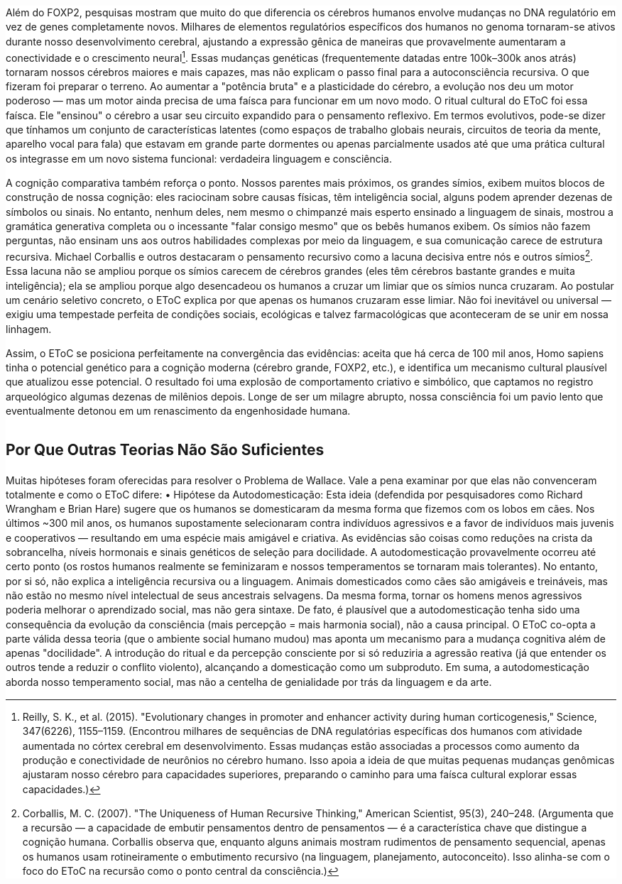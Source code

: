Além do FOXP2, pesquisas mostram que muito do que diferencia os cérebros humanos envolve mudanças no DNA regulatório em vez de genes completamente novos. Milhares de elementos regulatórios específicos dos humanos no genoma tornaram-se ativos durante nosso desenvolvimento cerebral, ajustando a expressão gênica de maneiras que provavelmente aumentaram a conectividade e o crescimento neural[^9]. Essas mudanças genéticas (frequentemente datadas entre 100k–300k anos atrás) tornaram nossos cérebros maiores e mais capazes, mas não explicam o passo final para a autoconsciência recursiva. O que fizeram foi preparar o terreno. Ao aumentar a "potência bruta" e a plasticidade do cérebro, a evolução nos deu um motor poderoso — mas um motor ainda precisa de uma faísca para funcionar em um novo modo. O ritual cultural do EToC foi essa faísca. Ele "ensinou" o cérebro a usar seu circuito expandido para o pensamento reflexivo. Em termos evolutivos, pode-se dizer que tínhamos um conjunto de características latentes (como espaços de trabalho globais neurais, circuitos de teoria da mente, aparelho vocal para fala) que estavam em grande parte dormentes ou apenas parcialmente usados até que uma prática cultural os integrasse em um novo sistema funcional: verdadeira linguagem e consciência.

A cognição comparativa também reforça o ponto. Nossos parentes mais próximos, os grandes símios, exibem muitos blocos de construção de nossa cognição: eles raciocinam sobre causas físicas, têm inteligência social, alguns podem aprender dezenas de símbolos ou sinais. No entanto, nenhum deles, nem mesmo o chimpanzé mais esperto ensinado a linguagem de sinais, mostrou a gramática generativa completa ou o incessante "falar consigo mesmo" que os bebês humanos exibem. Os símios não fazem perguntas, não ensinam uns aos outros habilidades complexas por meio da linguagem, e sua comunicação carece de estrutura recursiva. Michael Corballis e outros destacaram o pensamento recursivo como a lacuna decisiva entre nós e outros símios[^10]. Essa lacuna não se ampliou porque os símios carecem de cérebros grandes (eles têm cérebros bastante grandes e muita inteligência); ela se ampliou porque algo desencadeou os humanos a cruzar um limiar que os símios nunca cruzaram. Ao postular um cenário seletivo concreto, o EToC explica por que apenas os humanos cruzaram esse limiar. Não foi inevitável ou universal — exigiu uma tempestade perfeita de condições sociais, ecológicas e talvez farmacológicas que aconteceram de se unir em nossa linhagem.

Assim, o EToC se posiciona perfeitamente na convergência das evidências: aceita que há cerca de 100 mil anos, Homo sapiens tinha o potencial genético para a cognição moderna (cérebro grande, FOXP2, etc.), e identifica um mecanismo cultural plausível que atualizou esse potencial. O resultado foi uma explosão de comportamento criativo e simbólico, que captamos no registro arqueológico algumas dezenas de milênios depois. Longe de ser um milagre abrupto, nossa consciência foi um pavio lento que eventualmente detonou em um renascimento da engenhosidade humana.

## Por Que Outras Teorias Não São Suficientes

Muitas hipóteses foram oferecidas para resolver o Problema de Wallace. Vale a pena examinar por que elas não convenceram totalmente e como o EToC difere:
   •	Hipótese da Autodomesticação: Esta ideia (defendida por pesquisadores como Richard Wrangham e Brian Hare) sugere que os humanos se domesticaram da mesma forma que fizemos com os lobos em cães. Nos últimos ~300 mil anos, os humanos supostamente selecionaram contra indivíduos agressivos e a favor de indivíduos mais juvenis e cooperativos — resultando em uma espécie mais amigável e criativa. As evidências são coisas como reduções na crista da sobrancelha, níveis hormonais e sinais genéticos de seleção para docilidade. A autodomesticação provavelmente ocorreu até certo ponto (os rostos humanos realmente se feminizaram e nossos temperamentos se tornaram mais tolerantes). No entanto, por si só, não explica a inteligência recursiva ou a linguagem. Animais domesticados como cães são amigáveis e treináveis, mas não estão no mesmo nível intelectual de seus ancestrais selvagens. Da mesma forma, tornar os homens menos agressivos poderia melhorar o aprendizado social, mas não gera sintaxe. De fato, é plausível que a autodomesticação tenha sido uma consequência da evolução da consciência (mais percepção = mais harmonia social), não a causa principal. O EToC co-opta a parte válida dessa teoria (que o ambiente social humano mudou) mas aponta um mecanismo para a mudança cognitiva além de apenas "docilidade". A introdução do ritual e da percepção consciente por si só reduziria a agressão reativa (já que entender os outros tende a reduzir o conflito violento), alcançando a domesticação como um subproduto. Em suma, a autodomesticação aborda nosso temperamento social, mas não a centelha de genialidade por trás da linguagem e da arte.

[^1]: Wallace, A. R. (1870). "The Limits of Natural Selection as Applied to Man," in Contributions to the Theory of Natural Selection. Wallace argumentou que a seleção natural não poderia, sozinha, explicar as capacidades excessivas do cérebro humano, sugerindo que um "universo invisível de Espírito" interveio no desenvolvimento da mente humana.
[^2]: Darwin, C. (1869). Carta para A. R. Wallace, datada de abril de 1869. Darwin, angustiado pela mudança de Wallace em relação às causas materiais, escreveu "Espero que você não tenha assassinado completamente seu próprio filho e o meu," referindo-se à teoria da seleção natural que cofundaram. Este comentário ilustra o medo de Darwin de que invocar um poder superior para a consciência humana minasse sua teoria.
[^3]: Ibbotson, P., & Tomasello, M. (2017). "Evidence Rebuts Chomsky's Theory of Language Learning," Scientific American, 316(3), 70–77. (Resume a proposição de Chomsky de que uma única mutação genética que gerou a função recursiva "Merge" surgiu entre 50–100 mil anos atrás, desencadeando a verdadeira linguagem. O artigo apresenta evidências de que a linguagem provavelmente evoluiu por meio de muitos passos menores.)
[^4]: Deutsch, D. (2011). The Beginning of Infinity. London: Penguin Books. (Deutsch discute o surgimento dos humanos como explicadores universais, marcando uma descontinuidade fundamental com as mentes animais. Ele argumenta que a criatividade humana e a capacidade de gerar novas explicações são únicas e devem ter surgido de uma transição evolutiva qualitativa, não apenas de uma melhoria gradual da inteligência dos símios.)
[^5]: Johnson, A. M., & Bouchard, T. J. (2007). "Sex differences in mental abilities: g masks the dimensions on which they differ," Intelligence, 35(1), 23–39. (Revisa evidências de que as mulheres, em média, se destacam em cognição social e fluência verbal, enquanto os homens se destacam em tarefas visuoespaciais. Além disso, pesquisas indicam que o cérebro feminino tem mais conectividade entre hemisférios e diferenças no precuneus (área de pensamento autorreferencial), possivelmente relevante para o desenvolvimento do pensamento recursivo.)
[^6]: Cutler, A. (2022). "Snake Cult of Consciousness," Vectors of Mind (blog). (Explora a ideia de que o veneno de cobra poderia induzir alucinações e aumentar a plasticidade neural no contexto de rituais. Observa que certos venenos são "repletos de fator de crescimento nervoso," uma proteína essencial para o desenvolvimento neural. O post argumenta que um ritual incorporando veneno de cobra superaria outros rituais em catalisar a autoconsciência devido a esses efeitos bioquímicos.)
[^7]: Coulson, S. et al. (2006). Comunicado de Imprensa do Conselho de Pesquisa da Noruega: "World's Oldest Ritual Discovered — Worshipped the Python 70,000 Years Ago." (Relata a descoberta de uma rocha esculpida em forma de píton e artefatos associados nas Colinas Tsodilo, Botswana. O local mostrou evidências de prática ritual: ferramentas trazidas de longe, pontas de lança deliberadamente queimadas e descartadas, sugerindo adoração organizada a serpentes já há 70 mil anos.)
[^8]: Atkinson, E. G., et al. (2018). "No Evidence for Recent Selection at FOXP2 among Diverse Human Populations," Cell, 174(6), 1424-1432.e15. (Estudo genético que descobriu que o gene FOXP2, antes pensado ter varrido para fixação em humanos modernos ~200 mil anos atrás, não mostra sinal de uma varredura seletiva recente. As duas mudanças de aminoácidos no FOXP2 provavelmente estavam presentes no ancestral comum dos humanos modernos e Neandertais, indicando que o gene sozinho não conferiu uma vantagem dramática imediata.)
[^9]: Reilly, S. K., et al. (2015). "Evolutionary changes in promoter and enhancer activity during human corticogenesis," Science, 347(6226), 1155–1159. (Encontrou milhares de sequências de DNA regulatórias específicas dos humanos com atividade aumentada no córtex cerebral em desenvolvimento. Essas mudanças estão associadas a processos como aumento da produção e conectividade de neurônios no cérebro humano. Isso apoia a ideia de que muitas pequenas mudanças genômicas ajustaram nosso cérebro para capacidades superiores, preparando o caminho para uma faísca cultural explorar essas capacidades.)
[^10]: Corballis, M. C. (2007). "The Uniqueness of Human Recursive Thinking," American Scientist, 95(3), 240–248. (Argumenta que a recursão — a capacidade de embutir pensamentos dentro de pensamentos — é a característica chave que distingue a cognição humana. Corballis observa que, enquanto alguns animais mostram rudimentos de pensamento sequencial, apenas os humanos usam rotineiramente o embutimento recursivo (na linguagem, planejamento, autoconceito). Isso alinha-se com o foco do EToC na recursão como o ponto central da consciência.)
[^11]: Arbuckle, K., et al. (2020). "Widespread Evolution of Molecular Resistance to Snake Venom α-Neurotoxins in Vertebrates," Toxins, 12(9), 537. (Demonstra que vários mamíferos, aves e outros vertebrados evoluíram independentemente mutações em seu receptor de acetilcolina que conferem resistência a neurotoxinas de veneno de cobra. Tais descobertas tornam plausível que, se os humanos antigos tivessem exposição intensa a venenos, mutações protetoras semelhantes poderiam ter sido selecionadas. Nenhum dado específico sobre humanos é fornecido, mas o artigo destaca o princípio geral de que a resistência ao veneno evolui sob pressão seletiva.)